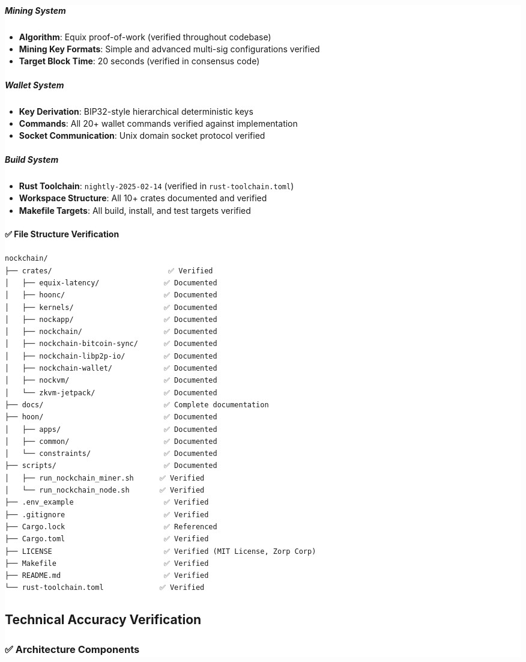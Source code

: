 ##### Mining System
- **Algorithm**: Equix proof-of-work (verified throughout codebase)
- **Mining Key Formats**: Simple and advanced multi-sig configurations verified
- **Target Block Time**: 20 seconds (verified in consensus code)

##### Wallet System
- **Key Derivation**: BIP32-style hierarchical deterministic keys
- **Commands**: All 20+ wallet commands verified against implementation
- **Socket Communication**: Unix domain socket protocol verified

##### Build System
- **Rust Toolchain**: `nightly-2025-02-14` (verified in `rust-toolchain.toml`)
- **Workspace Structure**: All 10+ crates documented and verified
- **Makefile Targets**: All build, install, and test targets verified

#### ✅ File Structure Verification

```
nockchain/
├── crates/                           ✅ Verified
│   ├── equix-latency/               ✅ Documented
│   ├── hoonc/                       ✅ Documented
│   ├── kernels/                     ✅ Documented
│   ├── nockapp/                     ✅ Documented
│   ├── nockchain/                   ✅ Documented
│   ├── nockchain-bitcoin-sync/      ✅ Documented
│   ├── nockchain-libp2p-io/         ✅ Documented
│   ├── nockchain-wallet/            ✅ Documented
│   ├── nockvm/                      ✅ Documented
│   └── zkvm-jetpack/                ✅ Documented
├── docs/                            ✅ Complete documentation
├── hoon/                            ✅ Documented
│   ├── apps/                        ✅ Documented
│   ├── common/                      ✅ Documented
│   └── constraints/                 ✅ Documented
├── scripts/                         ✅ Documented
│   ├── run_nockchain_miner.sh      ✅ Verified
│   └── run_nockchain_node.sh       ✅ Verified
├── .env_example                     ✅ Verified
├── .gitignore                       ✅ Verified
├── Cargo.lock                       ✅ Referenced
├── Cargo.toml                       ✅ Verified
├── LICENSE                          ✅ Verified (MIT License, Zorp Corp)
├── Makefile                         ✅ Verified
├── README.md                        ✅ Verified
└── rust-toolchain.toml             ✅ Verified
```

## Technical Accuracy Verification

### ✅ Architecture Components
